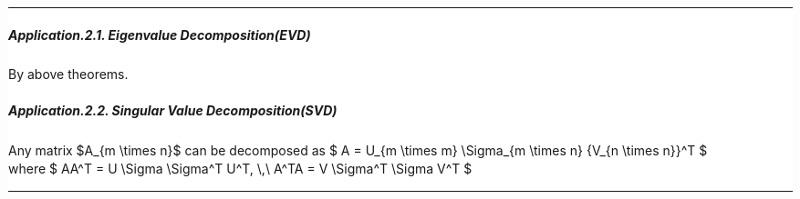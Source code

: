 </div>
</div>
</div>
<div class="cell border-box-sizing text_cell rendered"><div class="inner_cell">
<div class="text_cell_render border-box-sizing rendered_html">
<hr>
<h5 id="Application.2.1.-Eigenvalue-Decomposition(EVD)">Application.2.1. Eigenvalue Decomposition(EVD)<a class="anchor-link" href="#Application.2.1.-Eigenvalue-Decomposition(EVD)"> </a></h5>
</div>
</div>
</div>
<div class="cell border-box-sizing text_cell rendered"><div class="inner_cell">
<div class="text_cell_render border-box-sizing rendered_html">
<p>By above theorems.</p>

</div>
</div>
</div>
<div class="cell border-box-sizing text_cell rendered"><div class="inner_cell">
<div class="text_cell_render border-box-sizing rendered_html">
<h5 id="Application.2.2.-Singular-Value-Decomposition(SVD)">Application.2.2. Singular Value Decomposition(SVD)<a class="anchor-link" href="#Application.2.2.-Singular-Value-Decomposition(SVD)"> </a></h5>
</div>
</div>
</div>
<div class="cell border-box-sizing text_cell rendered"><div class="inner_cell">
<div class="text_cell_render border-box-sizing rendered_html">
<p>Any matrix $A_{m \times n}$ can be decomposed as $ A = U_{m \times m} \Sigma_{m \times n} {V_{n \times n}}^T $<br>
where $ AA^T = U \Sigma \Sigma^T U^T, \,\ A^TA = V \Sigma^T \Sigma V^T $</p>

</div>
</div>
</div>
<div class="cell border-box-sizing text_cell rendered"><div class="inner_cell">
<div class="text_cell_render border-box-sizing rendered_html">
<hr>

</div>
</div>
</div>
</div>
 

